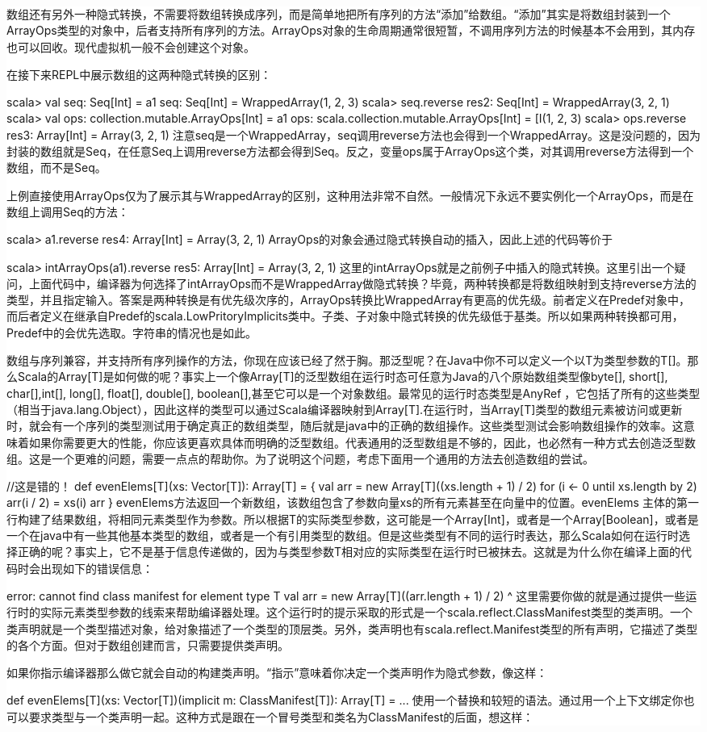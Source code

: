 数组还有另外一种隐式转换，不需要将数组转换成序列，而是简单地把所有序列的方法“添加”给数组。“添加”其实是将数组封装到一个ArrayOps类型的对象中，后者支持所有序列的方法。ArrayOps对象的生命周期通常很短暂，不调用序列方法的时候基本不会用到，其内存也可以回收。现代虚拟机一般不会创建这个对象。

在接下来REPL中展示数组的这两种隐式转换的区别：

scala> val seq: Seq[Int] = a1
seq: Seq[Int] = WrappedArray(1, 2, 3)
scala> seq.reverse
res2: Seq[Int] = WrappedArray(3, 2, 1)
scala> val ops: collection.mutable.ArrayOps[Int] = a1
ops: scala.collection.mutable.ArrayOps[Int] = [I(1, 2, 3)
scala> ops.reverse
res3: Array[Int] = Array(3, 2, 1)
注意seq是一个WrappedArray，seq调用reverse方法也会得到一个WrappedArray。这是没问题的，因为封装的数组就是Seq，在任意Seq上调用reverse方法都会得到Seq。反之，变量ops属于ArrayOps这个类，对其调用reverse方法得到一个数组，而不是Seq。

上例直接使用ArrayOps仅为了展示其与WrappedArray的区别，这种用法非常不自然。一般情况下永远不要实例化一个ArrayOps，而是在数组上调用Seq的方法：

scala> a1.reverse
res4: Array[Int] = Array(3, 2, 1)
ArrayOps的对象会通过隐式转换自动的插入，因此上述的代码等价于

scala> intArrayOps(a1).reverse
res5: Array[Int] = Array(3, 2, 1)
这里的intArrayOps就是之前例子中插入的隐式转换。这里引出一个疑问，上面代码中，编译器为何选择了intArrayOps而不是WrappedArray做隐式转换？毕竟，两种转换都是将数组映射到支持reverse方法的类型，并且指定输入。答案是两种转换是有优先级次序的，ArrayOps转换比WrappedArray有更高的优先级。前者定义在Predef对象中，而后者定义在继承自Predef的scala.LowPritoryImplicits类中。子类、子对象中隐式转换的优先级低于基类。所以如果两种转换都可用，Predef中的会优先选取。字符串的情况也是如此。

数组与序列兼容，并支持所有序列操作的方法，你现在应该已经了然于胸。那泛型呢？在Java中你不可以定义一个以T为类型参数的T[]。那么Scala的Array[T]是如何做的呢？事实上一个像Array[T]的泛型数组在运行时态可任意为Java的八个原始数组类型像byte[], short[], char[],int[], long[], float[], double[], boolean[],甚至它可以是一个对象数组。最常见的运行时态类型是AnyRef ，它包括了所有的这些类型（相当于java.lang.Object），因此这样的类型可以通过Scala编译器映射到Array[T].在运行时，当Array[T]类型的数组元素被访问或更新时，就会有一个序列的类型测试用于确定真正的数组类型，随后就是java中的正确的数组操作。这些类型测试会影响数组操作的效率。这意味着如果你需要更大的性能，你应该更喜欢具体而明确的泛型数组。代表通用的泛型数组是不够的，因此，也必然有一种方式去创造泛型数组。这是一个更难的问题，需要一点点的帮助你。为了说明这个问题，考虑下面用一个通用的方法去创造数组的尝试。

//这是错的！
def evenElems[T](xs: Vector[T]): Array[T] = {
  val arr = new Array[T]((xs.length + 1) / 2)
  for (i <- 0 until xs.length by 2)
    arr(i / 2) = xs(i)
  arr
}
evenElems方法返回一个新数组，该数组包含了参数向量xs的所有元素甚至在向量中的位置。evenElems 主体的第一行构建了结果数组，将相同元素类型作为参数。所以根据T的实际类型参数，这可能是一个Array[Int]，或者是一个Array[Boolean]，或者是一个在java中有一些其他基本类型的数组，或者是一个有引用类型的数组。但是这些类型有不同的运行时表达，那么Scala如何在运行时选择正确的呢？事实上，它不是基于信息传递做的，因为与类型参数T相对应的实际类型在运行时已被抹去。这就是为什么你在编译上面的代码时会出现如下的错误信息：

error: cannot find class manifest for element type T
  val arr = new Array[T]((arr.length + 1) / 2)
        ^
这里需要你做的就是通过提供一些运行时的实际元素类型参数的线索来帮助编译器处理。这个运行时的提示采取的形式是一个scala.reflect.ClassManifest类型的类声明。一个类声明就是一个类型描述对象，给对象描述了一个类型的顶层类。另外，类声明也有scala.reflect.Manifest类型的所有声明，它描述了类型的各个方面。但对于数组创建而言，只需要提供类声明。

如果你指示编译器那么做它就会自动的构建类声明。“指示”意味着你决定一个类声明作为隐式参数，像这样：

def evenElems[T](xs: Vector[T])(implicit m: ClassManifest[T]): Array[T] = ...
使用一个替换和较短的语法。通过用一个上下文绑定你也可以要求类型与一个类声明一起。这种方式是跟在一个冒号类型和类名为ClassManifest的后面，想这样：
